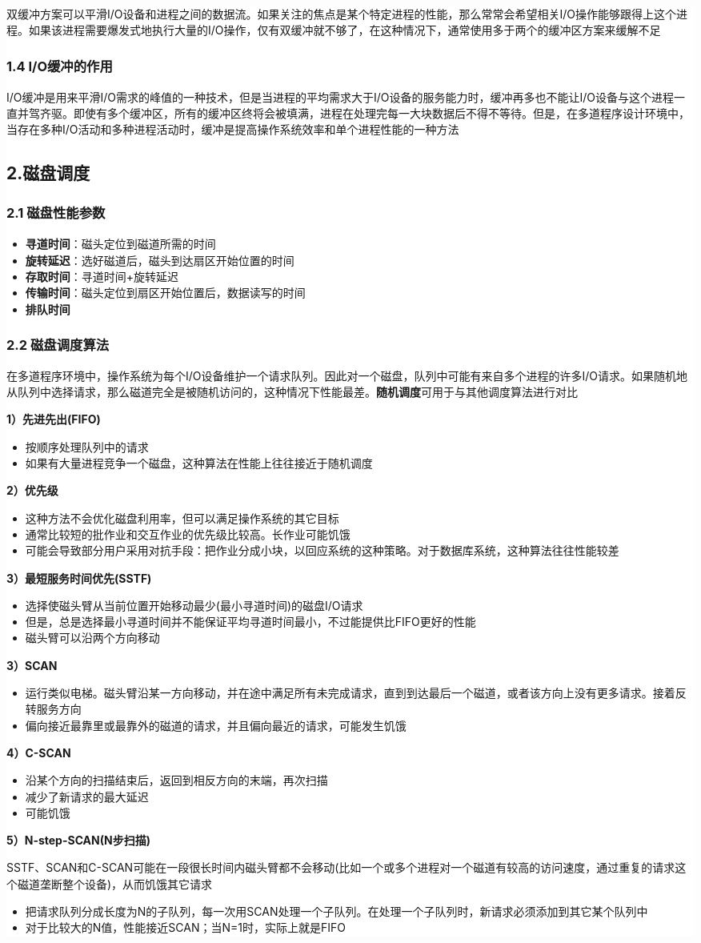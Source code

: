 双缓冲方案可以平滑I/O设备和进程之间的数据流。如果关注的焦点是某个特定进程的性能，那么常常会希望相关I/O操作能够跟得上这个进程。如果该进程需要爆发式地执行大量的I/O操作，仅有双缓冲就不够了，在这种情况下，通常使用多于两个的缓冲区方案来缓解不足

### 1.4 I/O缓冲的作用

I/O缓冲是用来平滑I/O需求的峰值的一种技术，但是当进程的平均需求大于I/O设备的服务能力时，缓冲再多也不能让I/O设备与这个进程一直并驾齐驱。即使有多个缓冲区，所有的缓冲区终将会被填满，进程在处理完每一大块数据后不得不等待。但是，在多道程序设计环境中，当存在多种I/O活动和多种进程活动时，缓冲是提高操作系统效率和单个进程性能的一种方法

## 2.磁盘调度

### 2.1 磁盘性能参数

* **寻道时间**：磁头定位到磁道所需的时间
* **旋转延迟**：选好磁道后，磁头到达扇区开始位置的时间
* **存取时间**：寻道时间+旋转延迟
* **传输时间**：磁头定位到扇区开始位置后，数据读写的时间
* **排队时间**

### 2.2 磁盘调度算法

在多道程序环境中，操作系统为每个I/O设备维护一个请求队列。因此对一个磁盘，队列中可能有来自多个进程的许多I/O请求。如果随机地从队列中选择请求，那么磁道完全是被随机访问的，这种情况下性能最差。**随机调度**可用于与其他调度算法进行对比

**1）先进先出(FIFO)**

* 按顺序处理队列中的请求
* 如果有大量进程竞争一个磁盘，这种算法在性能上往往接近于随机调度

**2）优先级**

* 这种方法不会优化磁盘利用率，但可以满足操作系统的其它目标
* 通常比较短的批作业和交互作业的优先级比较高。长作业可能饥饿
* 可能会导致部分用户采用对抗手段：把作业分成小块，以回应系统的这种策略。对于数据库系统，这种算法往往性能较差

**3）最短服务时间优先(SSTF)**

* 选择使磁头臂从当前位置开始移动最少(最小寻道时间)的磁盘I/O请求
* 但是，总是选择最小寻道时间并不能保证平均寻道时间最小，不过能提供比FIFO更好的性能
* 磁头臂可以沿两个方向移动

**3）SCAN**

* 运行类似电梯。磁头臂沿某一方向移动，并在途中满足所有未完成请求，直到到达最后一个磁道，或者该方向上没有更多请求。接着反转服务方向
* 偏向接近最靠里或最靠外的磁道的请求，并且偏向最近的请求，可能发生饥饿

**4）C-SCAN**

* 沿某个方向的扫描结束后，返回到相反方向的末端，再次扫描
* 减少了新请求的最大延迟
* 可能饥饿

**5）N-step-SCAN(N步扫描)**

SSTF、SCAN和C-SCAN可能在一段很长时间内磁头臂都不会移动(比如一个或多个进程对一个磁道有较高的访问速度，通过重复的请求这个磁道垄断整个设备)，从而饥饿其它请求

* 把请求队列分成长度为N的子队列，每一次用SCAN处理一个子队列。在处理一个子队列时，新请求必须添加到其它某个队列中
* 对于比较大的N值，性能接近SCAN；当N=1时，实际上就是FIFO
